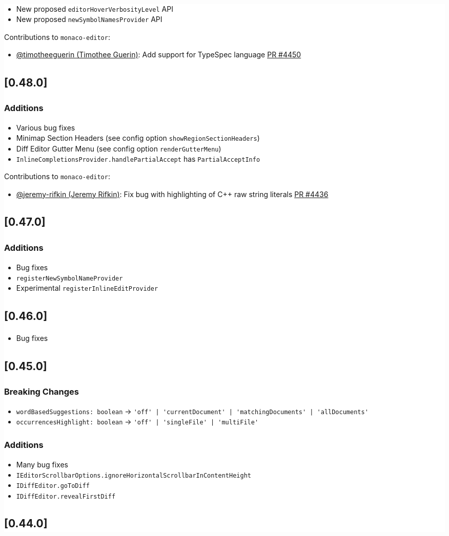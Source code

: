 -   New proposed `editorHoverVerbosityLevel` API
-   New proposed `newSymbolNamesProvider` API

Contributions to `monaco-editor`:

-   [@timotheeguerin (Timothee Guerin)](https://github.com/timotheeguerin): Add
    support for TypeSpec language
    [PR #4450](https://github.com/microsoft/monaco-editor/pull/4450)

## [0.48.0]

### Additions

-   Various bug fixes
-   Minimap Section Headers (see config option `showRegionSectionHeaders`)
-   Diff Editor Gutter Menu (see config option `renderGutterMenu`)
-   `InlineCompletionsProvider.handlePartialAccept` has `PartialAcceptInfo`

Contributions to `monaco-editor`:

-   [@jeremy-rifkin (Jeremy Rifkin)](https://github.com/jeremy-rifkin): Fix bug
    with highlighting of C++ raw string literals
    [PR #4436](https://github.com/microsoft/monaco-editor/pull/4436)

## [0.47.0]

### Additions

-   Bug fixes
-   `registerNewSymbolNameProvider`
-   Experimental `registerInlineEditProvider`

## [0.46.0]

-   Bug fixes

## [0.45.0]

### Breaking Changes

-   `wordBasedSuggestions: boolean` ->
    `'off' | 'currentDocument' | 'matchingDocuments' | 'allDocuments'`
-   `occurrencesHighlight: boolean` -> `'off' | 'singleFile' | 'multiFile'`

### Additions

-   Many bug fixes
-   `IEditorScrollbarOptions.ignoreHorizontalScrollbarInContentHeight`
-   `IDiffEditor.goToDiff`
-   `IDiffEditor.revealFirstDiff`

## [0.44.0]
